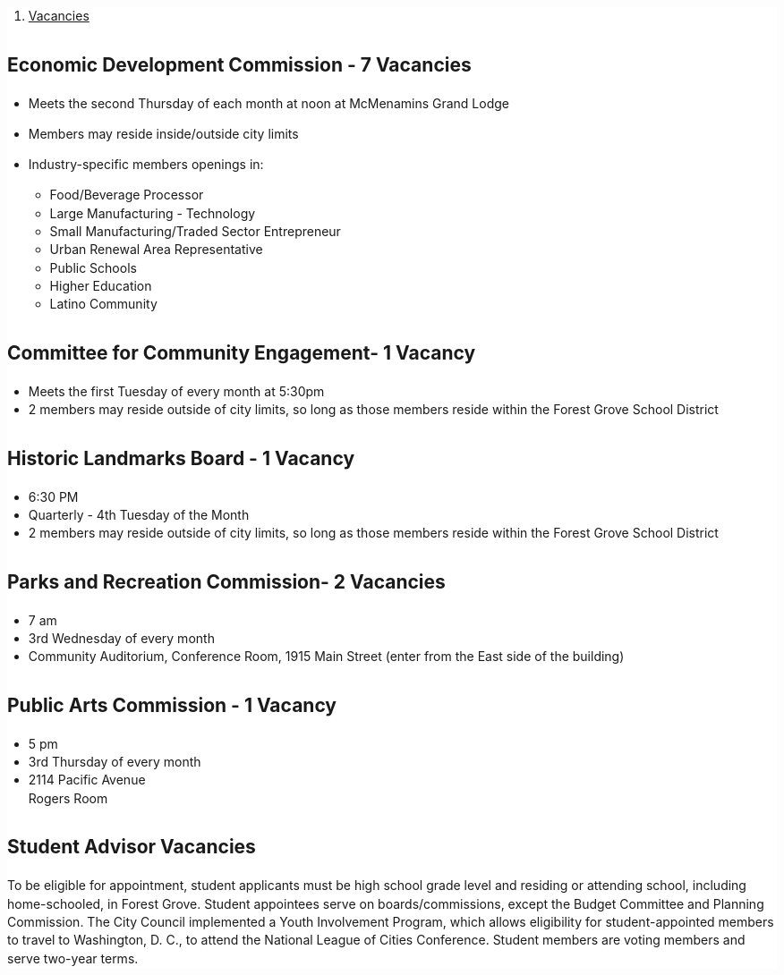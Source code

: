 

1. [Vacancies](https://www.forestgrove-or.gov/353/Apply-for-a-Board-or-Commission/)

## Economic Development Commission - 7 Vacancies

- Meets the second Thursday of each month at noon at McMenamins Grand Lodge
- Members may reside inside/outside city limits
- Industry-specific members openings in:
  
  - Food/Beverage Processor
  - Large Manufacturing - Technology
  - Small Manufacturing/Traded Sector Entrepreneur
  - Urban Renewal Area Representative
  - Public Schools
  - Higher Education
  - Latino Community

## Committee for Community Engagement- 1 Vacancy

- Meets the first Tuesday of every month at 5:30pm
- 2 members may reside outside of city limits, so long as those members reside within the Forest Grove School District

## Historic Landmarks Board - 1 Vacancy

- 6:30 PM
- Quarterly - 4th Tuesday of the Month
- 2 members may reside outside of city limits, so long as those members reside within the Forest Grove School District

## Parks and Recreation Commission- 2 Vacancies

- 7 am
- 3rd Wednesday of every month
- Community Auditorium, Conference Room, 1915 Main Street (enter from the East side of the building)

## Public Arts Commission - 1 Vacancy

- 5 pm
- 3rd Thursday of every month
- 2114 Pacific Avenue  
  Rogers Room

## Student Advisor Vacancies

To be eligible for appointment, student applicants must be high school grade level and residing or attending school, including home-schooled, in Forest Grove. Student appointees serve on boards/commissions, except the Budget Committee and Planning Commission. The City Council implemented a Youth Involvement Program, which allows eligibility for student-appointed members to travel to Washington, D. C., to attend the National League of Cities Conference. Student members are voting members and serve two-year terms.  
